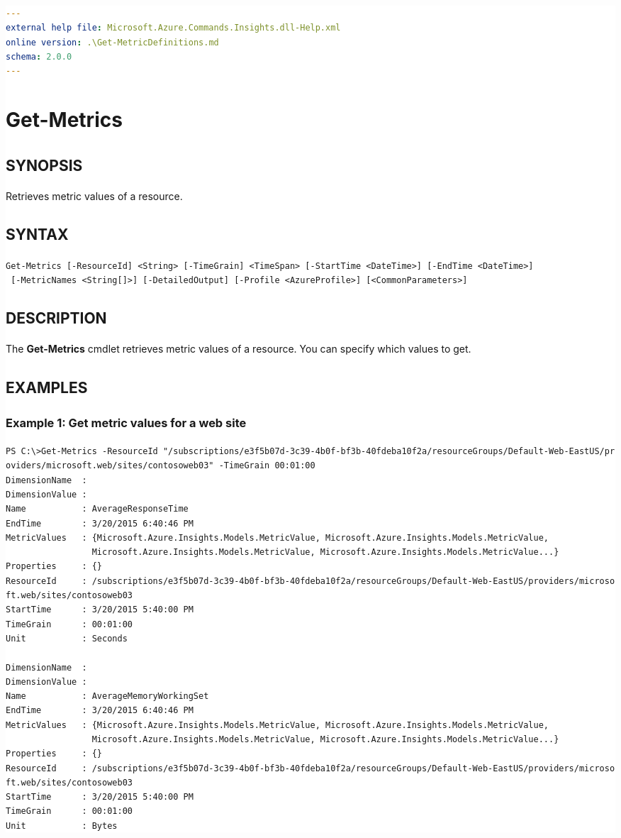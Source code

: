 ```yaml
---
external help file: Microsoft.Azure.Commands.Insights.dll-Help.xml
online version: .\Get-MetricDefinitions.md
schema: 2.0.0
---
```


# Get-Metrics

## SYNOPSIS
Retrieves metric values of a resource.

## SYNTAX

```
Get-Metrics [-ResourceId] <String> [-TimeGrain] <TimeSpan> [-StartTime <DateTime>] [-EndTime <DateTime>]
 [-MetricNames <String[]>] [-DetailedOutput] [-Profile <AzureProfile>] [<CommonParameters>]
```

## DESCRIPTION
The **Get-Metrics** cmdlet retrieves metric values of a resource.
You can specify which values to get.

## EXAMPLES

### Example 1: Get metric values for a web site
```
PS C:\>Get-Metrics -ResourceId "/subscriptions/e3f5b07d-3c39-4b0f-bf3b-40fdeba10f2a/resourceGroups/Default-Web-EastUS/providers/microsoft.web/sites/contosoweb03" -TimeGrain 00:01:00
DimensionName  : 
DimensionValue : 
Name           : AverageResponseTime
EndTime        : 3/20/2015 6:40:46 PM
MetricValues   : {Microsoft.Azure.Insights.Models.MetricValue, Microsoft.Azure.Insights.Models.MetricValue, 
                 Microsoft.Azure.Insights.Models.MetricValue, Microsoft.Azure.Insights.Models.MetricValue...} 
Properties     : {}
ResourceId     : /subscriptions/e3f5b07d-3c39-4b0f-bf3b-40fdeba10f2a/resourceGroups/Default-Web-EastUS/providers/microsoft.web/sites/contosoweb03
StartTime      : 3/20/2015 5:40:00 PM
TimeGrain      : 00:01:00
Unit           : Seconds

DimensionName  : 
DimensionValue : 
Name           : AverageMemoryWorkingSet
EndTime        : 3/20/2015 6:40:46 PM
MetricValues   : {Microsoft.Azure.Insights.Models.MetricValue, Microsoft.Azure.Insights.Models.MetricValue, 
                 Microsoft.Azure.Insights.Models.MetricValue, Microsoft.Azure.Insights.Models.MetricValue...} 
Properties     : {}
ResourceId     : /subscriptions/e3f5b07d-3c39-4b0f-bf3b-40fdeba10f2a/resourceGroups/Default-Web-EastUS/providers/microsoft.web/sites/contosoweb03
StartTime      : 3/20/2015 5:40:00 PM
TimeGrain      : 00:01:00
Unit           : Bytes
```